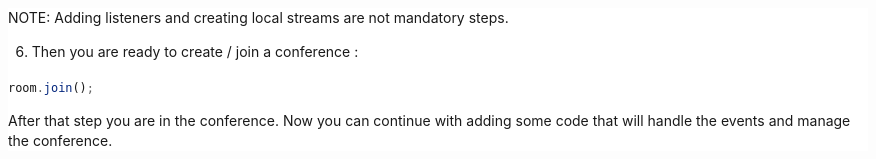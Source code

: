 NOTE: Adding listeners and creating local streams are not mandatory steps.

6. Then you are ready to create / join a conference :

```javascript
room.join();
```

After that step you are in the conference. Now you can continue with adding some code that will handle the events and manage the conference.
